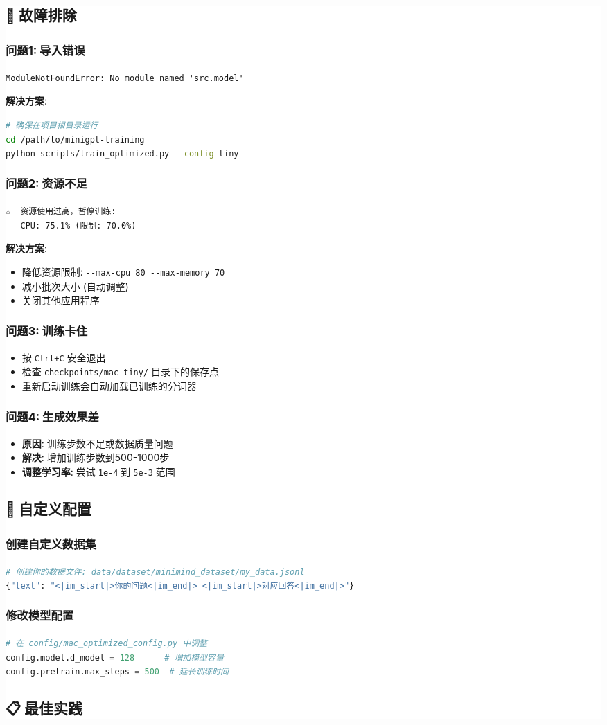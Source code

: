 ## 🔧 故障排除

### 问题1: 导入错误
```
ModuleNotFoundError: No module named 'src.model'
```
**解决方案**:
```bash
# 确保在项目根目录运行
cd /path/to/minigpt-training
python scripts/train_optimized.py --config tiny
```

### 问题2: 资源不足
```
⚠️  资源使用过高，暂停训练:
   CPU: 75.1% (限制: 70.0%)
```
**解决方案**:
- 降低资源限制: `--max-cpu 80 --max-memory 70`
- 减小批次大小 (自动调整)
- 关闭其他应用程序

### 问题3: 训练卡住
- 按 `Ctrl+C` 安全退出
- 检查 `checkpoints/mac_tiny/` 目录下的保存点
- 重新启动训练会自动加载已训练的分词器

### 问题4: 生成效果差
- **原因**: 训练步数不足或数据质量问题
- **解决**: 增加训练步数到500-1000步
- **调整学习率**: 尝试 `1e-4` 到 `5e-3` 范围

## 🎨 自定义配置

### 创建自定义数据集
```python
# 创建你的数据文件: data/dataset/minimind_dataset/my_data.jsonl
{"text": "<|im_start|>你的问题<|im_end|> <|im_start|>对应回答<|im_end|>"}
```

### 修改模型配置
```python
# 在 config/mac_optimized_config.py 中调整
config.model.d_model = 128      # 增加模型容量
config.pretrain.max_steps = 500  # 延长训练时间
```

## 📋 最佳实践
